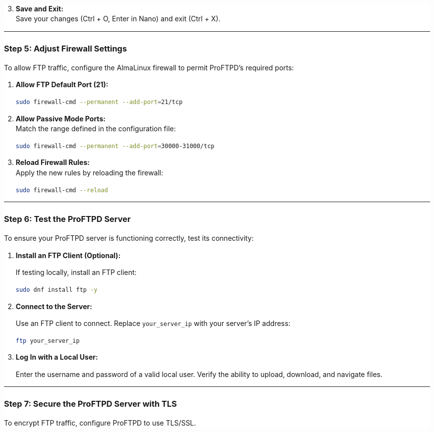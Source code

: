3. **Save and Exit:**  
   Save your changes (Ctrl + O, Enter in Nano) and exit (Ctrl + X).  

---

### **Step 5: Adjust Firewall Settings**

To allow FTP traffic, configure the AlmaLinux firewall to permit ProFTPD’s required ports:  

1. **Allow FTP Default Port (21):**  

   ```bash
   sudo firewall-cmd --permanent --add-port=21/tcp
   ```

2. **Allow Passive Mode Ports:**  
   Match the range defined in the configuration file:  

   ```bash
   sudo firewall-cmd --permanent --add-port=30000-31000/tcp
   ```

3. **Reload Firewall Rules:**  
   Apply the new rules by reloading the firewall:  

   ```bash
   sudo firewall-cmd --reload
   ```

---

### **Step 6: Test the ProFTPD Server**

To ensure your ProFTPD server is functioning correctly, test its connectivity:  

1. **Install an FTP Client (Optional):**  

   If testing locally, install an FTP client:  

   ```bash
   sudo dnf install ftp -y
   ```

2. **Connect to the Server:**  

   Use an FTP client to connect. Replace `your_server_ip` with your server’s IP address:  

   ```bash
   ftp your_server_ip
   ```

3. **Log In with a Local User:**  

   Enter the username and password of a valid local user. Verify the ability to upload, download, and navigate files.

---

### **Step 7: Secure the ProFTPD Server with TLS**

To encrypt FTP traffic, configure ProFTPD to use TLS/SSL.  
